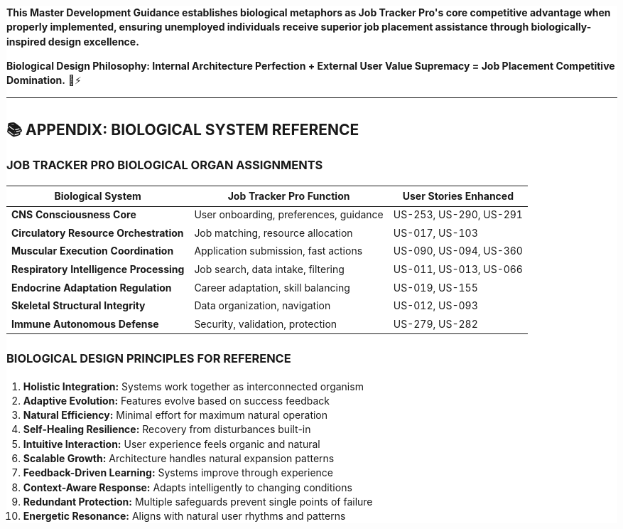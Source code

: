 **This Master Development Guidance establishes biological metaphors as Job Tracker Pro's core competitive advantage when properly implemented, ensuring unemployed individuals receive superior job placement assistance through biologically-inspired design excellence.**

**Biological Design Philosophy: Internal Architecture Perfection + External User Value Supremacy = Job Placement Competitive Domination.** 🧬⚡

---

## **📚 APPENDIX: BIOLOGICAL SYSTEM REFERENCE**

### **JOB TRACKER PRO BIOLOGICAL ORGAN ASSIGNMENTS**

| Biological System | Job Tracker Pro Function | User Stories Enhanced |
|-------------------|-------------------------|---------------------|
| **CNS Consciousness Core** | User onboarding, preferences, guidance | US-253, US-290, US-291 |
| **Circulatory Resource Orchestration** | Job matching, resource allocation | US-017, US-103 |
| **Muscular Execution Coordination** | Application submission, fast actions | US-090, US-094, US-360 |
| **Respiratory Intelligence Processing** | Job search, data intake, filtering | US-011, US-013, US-066 |
| **Endocrine Adaptation Regulation** | Career adaptation, skill balancing | US-019, US-155 |
| **Skeletal Structural Integrity** | Data organization, navigation | US-012, US-093 |
| **Immune Autonomous Defense** | Security, validation, protection | US-279, US-282 |

### **BIOLOGICAL DESIGN PRINCIPLES FOR REFERENCE**

1. **Holistic Integration:** Systems work together as interconnected organism
2. **Adaptive Evolution:** Features evolve based on success feedback
3. **Natural Efficiency:** Minimal effort for maximum natural operation
4. **Self-Healing Resilience:** Recovery from disturbances built-in
5. **Intuitive Interaction:** User experience feels organic and natural
6. **Scalable Growth:** Architecture handles natural expansion patterns
7. **Feedback-Driven Learning:** Systems improve through experience
8. **Context-Aware Response:** Adapts intelligently to changing conditions
9. **Redundant Protection:** Multiple safeguards prevent single points of failure
10. **Energetic Resonance:** Aligns with natural user rhythms and patterns

